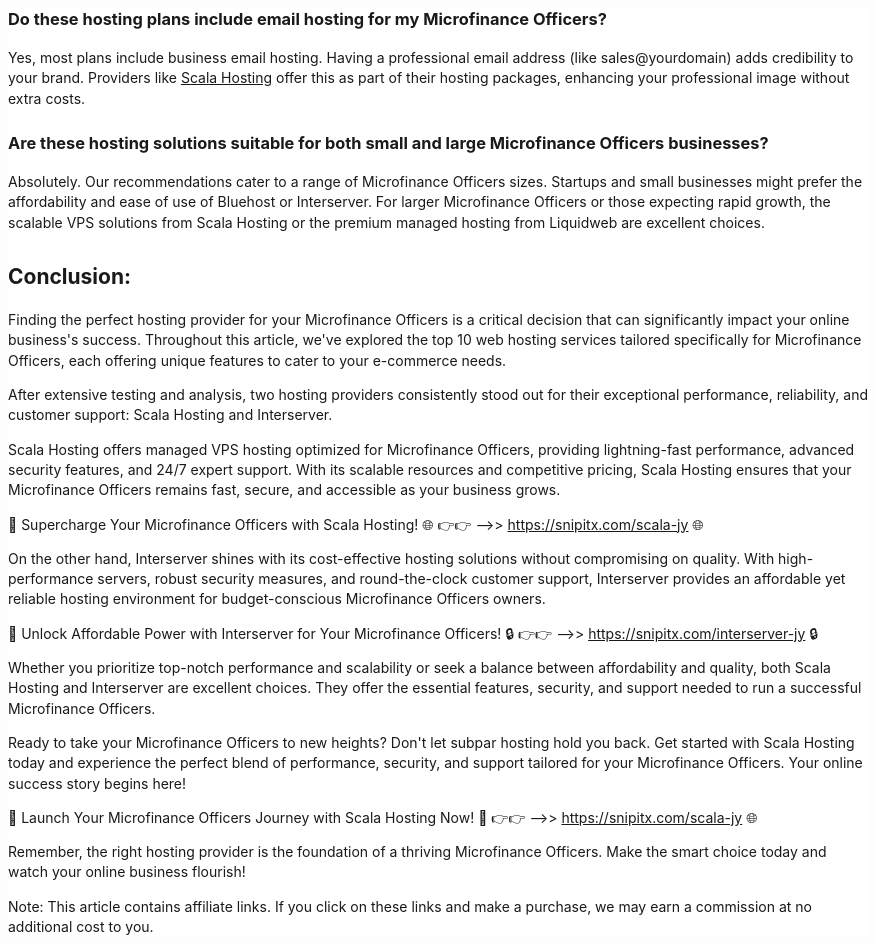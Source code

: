 ### Do these hosting plans include email hosting for my Microfinance Officers? 
Yes, most plans include business email hosting. Having a professional email address (like sales@yourdomain) adds credibility to your brand. Providers like [Scala Hosting](https://snipitx.com/scala-jy) offer this as part of their hosting packages, enhancing your professional image without extra costs.

### Are these hosting solutions suitable for both small and large Microfinance Officers businesses? 
Absolutely. Our recommendations cater to a range of Microfinance Officers sizes. Startups and small businesses might prefer the affordability and ease of use of Bluehost or Interserver. For larger Microfinance Officers or those expecting rapid growth, the scalable VPS solutions from Scala Hosting or the premium managed hosting from Liquidweb are excellent choices.

## Conclusion:

Finding the perfect hosting provider for your Microfinance Officers is a critical decision that can significantly impact your online business's success. Throughout this article, we've explored the top 10 web hosting services tailored specifically for Microfinance Officers, each offering unique features to cater to your e-commerce needs.

After extensive testing and analysis, two hosting providers consistently stood out for their exceptional performance, reliability, and customer support: Scala Hosting and Interserver.

Scala Hosting offers managed VPS hosting optimized for Microfinance Officers, providing lightning-fast performance, advanced security features, and 24/7 expert support. With its scalable resources and competitive pricing, Scala Hosting ensures that your Microfinance Officers remains fast, secure, and accessible as your business grows.

🚀 Supercharge Your Microfinance Officers with Scala Hosting! 🌐
👉👉 -->> https://snipitx.com/scala-jy 🌐

On the other hand, Interserver shines with its cost-effective hosting solutions without compromising on quality. With high-performance servers, robust security measures, and round-the-clock customer support, Interserver provides an affordable yet reliable hosting environment for budget-conscious Microfinance Officers owners.

💸 Unlock Affordable Power with Interserver for Your Microfinance Officers! 🔒
👉👉 -->> https://snipitx.com/interserver-jy 🔒

Whether you prioritize top-notch performance and scalability or seek a balance between affordability and quality, both Scala Hosting and Interserver are excellent choices. They offer the essential features, security, and support needed to run a successful Microfinance Officers.

Ready to take your Microfinance Officers to new heights? Don't let subpar hosting hold you back. Get started with Scala Hosting today and experience the perfect blend of performance, security, and support tailored for your Microfinance Officers. Your online success story begins here!

🚀 Launch Your Microfinance Officers Journey with Scala Hosting Now! 🌟
👉👉 -->> https://snipitx.com/scala-jy 🌐

Remember, the right hosting provider is the foundation of a thriving Microfinance Officers. Make the smart choice today and watch your online business flourish!

Note: This article contains affiliate links. If you click on these links and make a purchase, we may earn a commission at no additional cost to you.